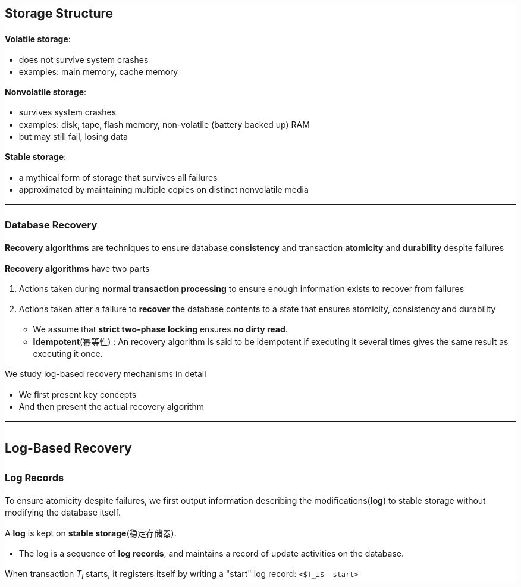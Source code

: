 
## Storage Structure

**Volatile storage**:

- does not survive system crashes
- examples: main memory, cache memory

**Nonvolatile storage**:

- survives system crashes
- examples: disk, tape, flash memory, non-volatile (battery backed up) RAM 
- but may still fail, losing data

**Stable storage**:

- a mythical form of storage that survives all failures
- approximated by maintaining multiple copies on distinct nonvolatile media

---

### Database Recovery

**Recovery algorithms** are techniques to ensure database **consistency** and transaction **atomicity** and **durability** despite failures

**Recovery algorithms** have two parts

1. Actions taken during **normal transaction processing** to ensure enough information exists to recover from failures
2. Actions taken after a failure to **recover** the database contents to a state that ensures atomicity, consistency and durability

    - We assume that **strict two-phase locking** ensures **no dirty read**.
    - **Idempotent**(幂等性) : An recovery algorithm is said to be idempotent if executing it several times gives the same result as executing it once. 

We study log-based recovery mechanisms in detail

- We first present key concepts
- And then present the actual recovery algorithm

---

## Log-Based Recovery

### Log Records

To ensure atomicity despite failures, we first output information describing the modifications(**log**) to stable storage without modifying the database itself.

A **log** is kept on **stable storage**(稳定存储器).

- The log is a sequence of **log records**, and maintains a record of update activities on the database.

When transaction $T_i$ starts, it registers itself by writing a "start" log record: `<$T_i$  start>`
